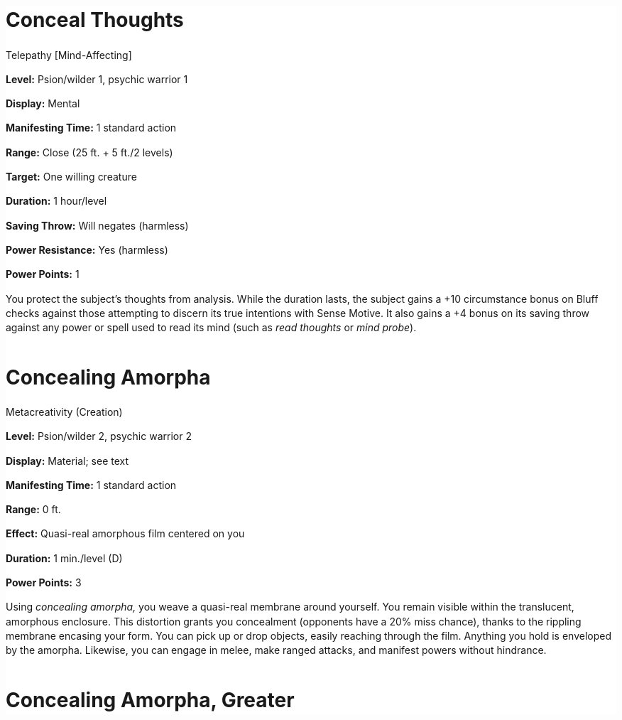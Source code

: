 # Conceal Thoughts

Telepathy \[Mind-Affecting\]

**Level:** Psion/wilder 1, psychic warrior 1

**Display:** Mental

**Manifesting Time:** 1 standard action

**Range:** Close (25 ft. + 5 ft./2 levels)

**Target:** One willing creature

**Duration:** 1 hour/level

**Saving Throw:** Will negates (harmless)

**Power Resistance:** Yes (harmless)

**Power Points:** 1

You protect the subject’s thoughts from analysis. While the duration
lasts, the subject gains a +10 circumstance bonus on Bluff checks
against those attempting to discern its true intentions with Sense
Motive. It also gains a +4 bonus on its saving throw against any power
or spell used to read its mind (such as *read thoughts* or *mind
probe*).

# Concealing Amorpha

Metacreativity (Creation)

**Level:** Psion/wilder 2, psychic warrior 2

**Display:** Material; see text

**Manifesting Time:** 1 standard action

**Range:** 0 ft.

**Effect:** Quasi-real amorphous film centered on you

**Duration:** 1 min./level (D)

**Power Points:** 3

Using *concealing amorpha,* you weave a quasi-real membrane around
yourself. You remain visible within the translucent, amorphous
enclosure. This distortion grants you concealment (opponents have a 20%
miss chance), thanks to the rippling membrane encasing your form. You
can pick up or drop objects, easily reaching through the film. Anything
you hold is enveloped by the amorpha. Likewise, you can engage in melee,
make ranged attacks, and manifest powers without hindrance.

# Concealing Amorpha, Greater
